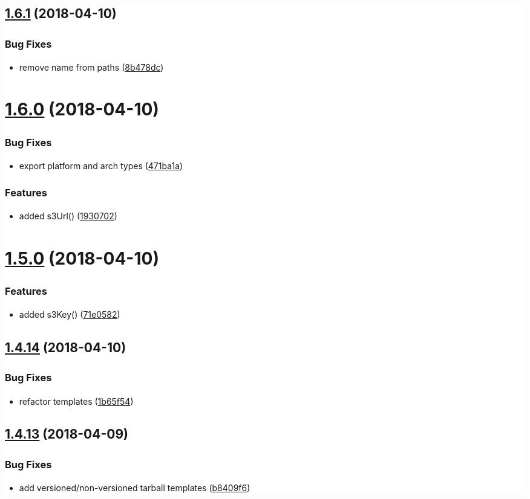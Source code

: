 

## [1.6.1](https://github.com/rizzlesauce/oclif-config/compare/v1.6.0...v1.6.1) (2018-04-10)


### Bug Fixes

* remove name from paths ([8b478dc](https://github.com/rizzlesauce/oclif-config/commit/8b478dc))



# [1.6.0](https://github.com/rizzlesauce/oclif-config/compare/v1.5.0...v1.6.0) (2018-04-10)


### Bug Fixes

* export platform and arch types ([471ba1a](https://github.com/rizzlesauce/oclif-config/commit/471ba1a))


### Features

* added s3Url() ([1930702](https://github.com/rizzlesauce/oclif-config/commit/1930702))



# [1.5.0](https://github.com/rizzlesauce/oclif-config/compare/v1.4.14...v1.5.0) (2018-04-10)


### Features

* added s3Key() ([71e0582](https://github.com/rizzlesauce/oclif-config/commit/71e0582))



## [1.4.14](https://github.com/rizzlesauce/oclif-config/compare/v1.4.13...v1.4.14) (2018-04-10)


### Bug Fixes

* refactor templates ([1b65f54](https://github.com/rizzlesauce/oclif-config/commit/1b65f54))



## [1.4.13](https://github.com/rizzlesauce/oclif-config/compare/v1.4.12...v1.4.13) (2018-04-09)


### Bug Fixes

* add versioned/non-versioned tarball templates ([b8409f6](https://github.com/rizzlesauce/oclif-config/commit/b8409f6))
